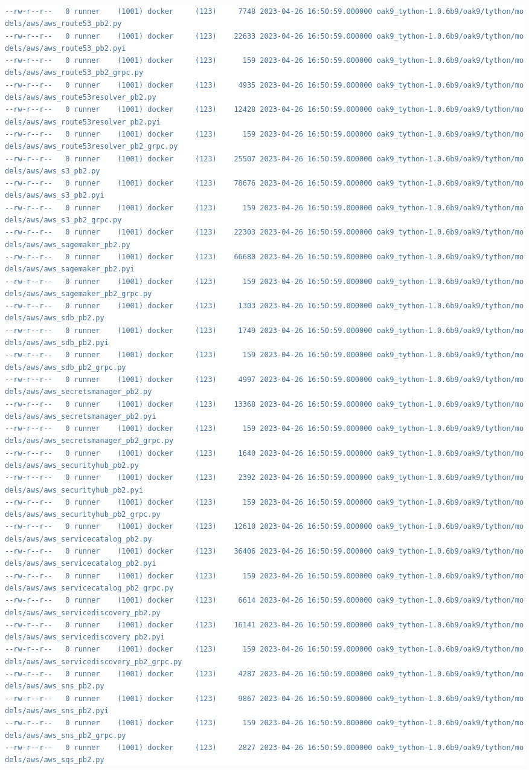 ```diff
--rw-r--r--   0 runner    (1001) docker     (123)     7748 2023-04-26 16:50:59.000000 oak9_tython-1.0.6b9/oak9/tython/models/aws/aws_route53_pb2.py
--rw-r--r--   0 runner    (1001) docker     (123)    22633 2023-04-26 16:50:59.000000 oak9_tython-1.0.6b9/oak9/tython/models/aws/aws_route53_pb2.pyi
--rw-r--r--   0 runner    (1001) docker     (123)      159 2023-04-26 16:50:59.000000 oak9_tython-1.0.6b9/oak9/tython/models/aws/aws_route53_pb2_grpc.py
--rw-r--r--   0 runner    (1001) docker     (123)     4935 2023-04-26 16:50:59.000000 oak9_tython-1.0.6b9/oak9/tython/models/aws/aws_route53resolver_pb2.py
--rw-r--r--   0 runner    (1001) docker     (123)    12428 2023-04-26 16:50:59.000000 oak9_tython-1.0.6b9/oak9/tython/models/aws/aws_route53resolver_pb2.pyi
--rw-r--r--   0 runner    (1001) docker     (123)      159 2023-04-26 16:50:59.000000 oak9_tython-1.0.6b9/oak9/tython/models/aws/aws_route53resolver_pb2_grpc.py
--rw-r--r--   0 runner    (1001) docker     (123)    25507 2023-04-26 16:50:59.000000 oak9_tython-1.0.6b9/oak9/tython/models/aws/aws_s3_pb2.py
--rw-r--r--   0 runner    (1001) docker     (123)    78676 2023-04-26 16:50:59.000000 oak9_tython-1.0.6b9/oak9/tython/models/aws/aws_s3_pb2.pyi
--rw-r--r--   0 runner    (1001) docker     (123)      159 2023-04-26 16:50:59.000000 oak9_tython-1.0.6b9/oak9/tython/models/aws/aws_s3_pb2_grpc.py
--rw-r--r--   0 runner    (1001) docker     (123)    22303 2023-04-26 16:50:59.000000 oak9_tython-1.0.6b9/oak9/tython/models/aws/aws_sagemaker_pb2.py
--rw-r--r--   0 runner    (1001) docker     (123)    66680 2023-04-26 16:50:59.000000 oak9_tython-1.0.6b9/oak9/tython/models/aws/aws_sagemaker_pb2.pyi
--rw-r--r--   0 runner    (1001) docker     (123)      159 2023-04-26 16:50:59.000000 oak9_tython-1.0.6b9/oak9/tython/models/aws/aws_sagemaker_pb2_grpc.py
--rw-r--r--   0 runner    (1001) docker     (123)     1303 2023-04-26 16:50:59.000000 oak9_tython-1.0.6b9/oak9/tython/models/aws/aws_sdb_pb2.py
--rw-r--r--   0 runner    (1001) docker     (123)     1749 2023-04-26 16:50:59.000000 oak9_tython-1.0.6b9/oak9/tython/models/aws/aws_sdb_pb2.pyi
--rw-r--r--   0 runner    (1001) docker     (123)      159 2023-04-26 16:50:59.000000 oak9_tython-1.0.6b9/oak9/tython/models/aws/aws_sdb_pb2_grpc.py
--rw-r--r--   0 runner    (1001) docker     (123)     4997 2023-04-26 16:50:59.000000 oak9_tython-1.0.6b9/oak9/tython/models/aws/aws_secretsmanager_pb2.py
--rw-r--r--   0 runner    (1001) docker     (123)    13368 2023-04-26 16:50:59.000000 oak9_tython-1.0.6b9/oak9/tython/models/aws/aws_secretsmanager_pb2.pyi
--rw-r--r--   0 runner    (1001) docker     (123)      159 2023-04-26 16:50:59.000000 oak9_tython-1.0.6b9/oak9/tython/models/aws/aws_secretsmanager_pb2_grpc.py
--rw-r--r--   0 runner    (1001) docker     (123)     1640 2023-04-26 16:50:59.000000 oak9_tython-1.0.6b9/oak9/tython/models/aws/aws_securityhub_pb2.py
--rw-r--r--   0 runner    (1001) docker     (123)     2392 2023-04-26 16:50:59.000000 oak9_tython-1.0.6b9/oak9/tython/models/aws/aws_securityhub_pb2.pyi
--rw-r--r--   0 runner    (1001) docker     (123)      159 2023-04-26 16:50:59.000000 oak9_tython-1.0.6b9/oak9/tython/models/aws/aws_securityhub_pb2_grpc.py
--rw-r--r--   0 runner    (1001) docker     (123)    12610 2023-04-26 16:50:59.000000 oak9_tython-1.0.6b9/oak9/tython/models/aws/aws_servicecatalog_pb2.py
--rw-r--r--   0 runner    (1001) docker     (123)    36406 2023-04-26 16:50:59.000000 oak9_tython-1.0.6b9/oak9/tython/models/aws/aws_servicecatalog_pb2.pyi
--rw-r--r--   0 runner    (1001) docker     (123)      159 2023-04-26 16:50:59.000000 oak9_tython-1.0.6b9/oak9/tython/models/aws/aws_servicecatalog_pb2_grpc.py
--rw-r--r--   0 runner    (1001) docker     (123)     6614 2023-04-26 16:50:59.000000 oak9_tython-1.0.6b9/oak9/tython/models/aws/aws_servicediscovery_pb2.py
--rw-r--r--   0 runner    (1001) docker     (123)    16141 2023-04-26 16:50:59.000000 oak9_tython-1.0.6b9/oak9/tython/models/aws/aws_servicediscovery_pb2.pyi
--rw-r--r--   0 runner    (1001) docker     (123)      159 2023-04-26 16:50:59.000000 oak9_tython-1.0.6b9/oak9/tython/models/aws/aws_servicediscovery_pb2_grpc.py
--rw-r--r--   0 runner    (1001) docker     (123)     4287 2023-04-26 16:50:59.000000 oak9_tython-1.0.6b9/oak9/tython/models/aws/aws_sns_pb2.py
--rw-r--r--   0 runner    (1001) docker     (123)     9867 2023-04-26 16:50:59.000000 oak9_tython-1.0.6b9/oak9/tython/models/aws/aws_sns_pb2.pyi
--rw-r--r--   0 runner    (1001) docker     (123)      159 2023-04-26 16:50:59.000000 oak9_tython-1.0.6b9/oak9/tython/models/aws/aws_sns_pb2_grpc.py
--rw-r--r--   0 runner    (1001) docker     (123)     2827 2023-04-26 16:50:59.000000 oak9_tython-1.0.6b9/oak9/tython/models/aws/aws_sqs_pb2.py
```